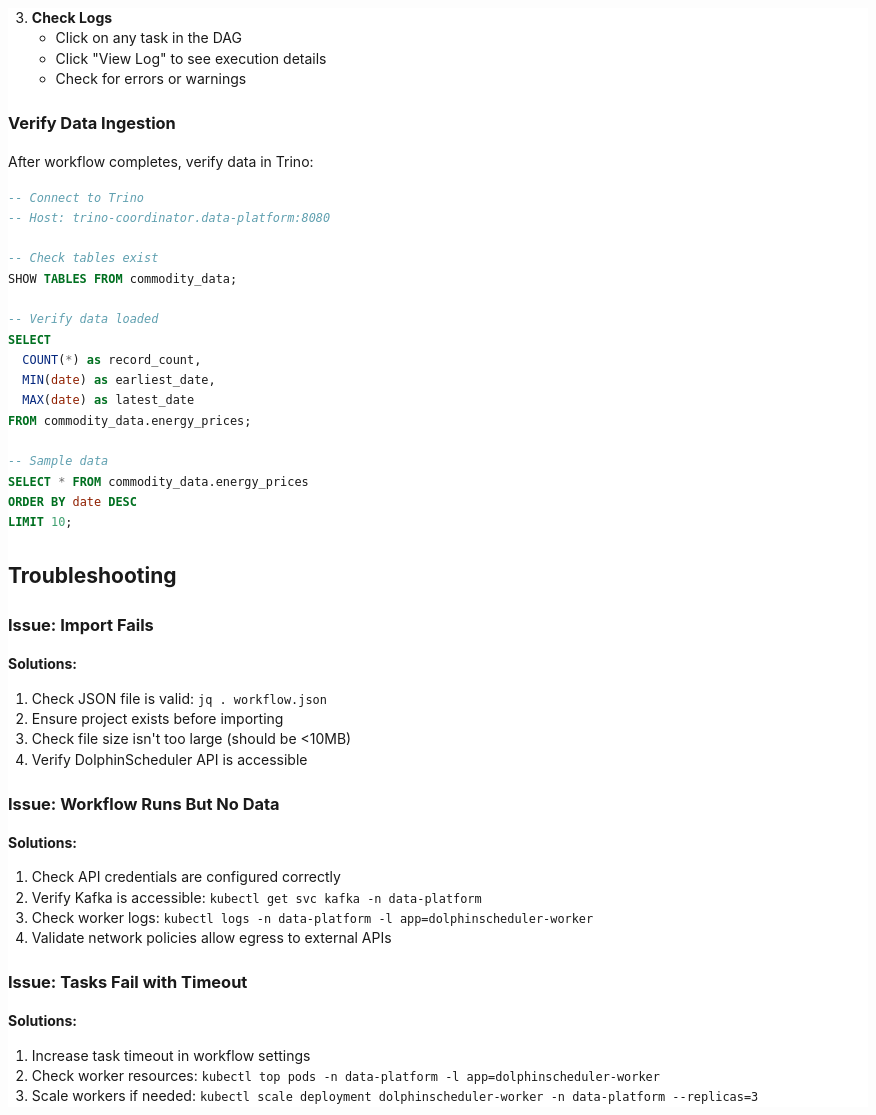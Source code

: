 3. **Check Logs**
   - Click on any task in the DAG
   - Click "View Log" to see execution details
   - Check for errors or warnings

### Verify Data Ingestion

After workflow completes, verify data in Trino:

```sql
-- Connect to Trino
-- Host: trino-coordinator.data-platform:8080

-- Check tables exist
SHOW TABLES FROM commodity_data;

-- Verify data loaded
SELECT 
  COUNT(*) as record_count,
  MIN(date) as earliest_date,
  MAX(date) as latest_date
FROM commodity_data.energy_prices;

-- Sample data
SELECT * FROM commodity_data.energy_prices
ORDER BY date DESC
LIMIT 10;
```

## Troubleshooting

### Issue: Import Fails

**Solutions:**
1. Check JSON file is valid: `jq . workflow.json`
2. Ensure project exists before importing
3. Check file size isn't too large (should be <10MB)
4. Verify DolphinScheduler API is accessible

### Issue: Workflow Runs But No Data

**Solutions:**
1. Check API credentials are configured correctly
2. Verify Kafka is accessible: `kubectl get svc kafka -n data-platform`
3. Check worker logs: `kubectl logs -n data-platform -l app=dolphinscheduler-worker`
4. Validate network policies allow egress to external APIs

### Issue: Tasks Fail with Timeout

**Solutions:**
1. Increase task timeout in workflow settings
2. Check worker resources: `kubectl top pods -n data-platform -l app=dolphinscheduler-worker`
3. Scale workers if needed: `kubectl scale deployment dolphinscheduler-worker -n data-platform --replicas=3`
